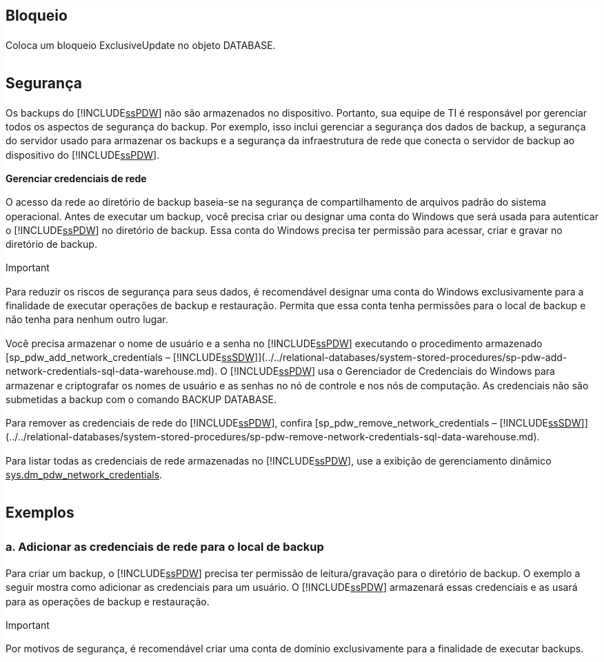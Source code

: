 ## <a name="locking"></a>Bloqueio

Coloca um bloqueio ExclusiveUpdate no objeto DATABASE.

## <a name="security"></a><a name="Security"></a> Segurança

Os backups do [!INCLUDE[ssPDW](../../includes/sspdw-md.md)] não são armazenados no dispositivo. Portanto, sua equipe de TI é responsável por gerenciar todos os aspectos de segurança do backup. Por exemplo, isso inclui gerenciar a segurança dos dados de backup, a segurança do servidor usado para armazenar os backups e a segurança da infraestrutura de rede que conecta o servidor de backup ao dispositivo do [!INCLUDE[ssPDW](../../includes/sspdw-md.md)].

**Gerenciar credenciais de rede**

O acesso da rede ao diretório de backup baseia-se na segurança de compartilhamento de arquivos padrão do sistema operacional. Antes de executar um backup, você precisa criar ou designar uma conta do Windows que será usada para autenticar o [!INCLUDE[ssPDW](../../includes/sspdw-md.md)] no diretório de backup. Essa conta do Windows precisa ter permissão para acessar, criar e gravar no diretório de backup.

> [!IMPORTANT]
> Para reduzir os riscos de segurança para seus dados, é recomendável designar uma conta do Windows exclusivamente para a finalidade de executar operações de backup e restauração. Permita que essa conta tenha permissões para o local de backup e não tenha para nenhum outro lugar.

Você precisa armazenar o nome de usuário e a senha no [!INCLUDE[ssPDW](../../includes/sspdw-md.md)] executando o procedimento armazenado [sp_pdw_add_network_credentials – [!INCLUDE[ssSDW](../../includes/sssdwfull-md.md)]](../../relational-databases/system-stored-procedures/sp-pdw-add-network-credentials-sql-data-warehouse.md). O [!INCLUDE[ssPDW](../../includes/sspdw-md.md)] usa o Gerenciador de Credenciais do Windows para armazenar e criptografar os nomes de usuário e as senhas no nó de controle e nos nós de computação. As credenciais não são submetidas a backup com o comando BACKUP DATABASE.

Para remover as credenciais de rede do [!INCLUDE[ssPDW](../../includes/sspdw-md.md)], confira [sp_pdw_remove_network_credentials – [!INCLUDE[ssSDW](../../includes/sssdwfull-md.md)]](../../relational-databases/system-stored-procedures/sp-pdw-remove-network-credentials-sql-data-warehouse.md).

Para listar todas as credenciais de rede armazenadas no [!INCLUDE[ssPDW](../../includes/sspdw-md.md)], use a exibição de gerenciamento dinâmico [sys.dm_pdw_network_credentials](../../relational-databases/system-dynamic-management-views/sys-dm-pdw-network-credentials-transact-sql.md).

## <a name="examples"></a>Exemplos

### <a name="a-add-network-credentials-for-the-backup-location"></a>a. Adicionar as credenciais de rede para o local de backup

Para criar um backup, o [!INCLUDE[ssPDW](../../includes/sspdw-md.md)] precisa ter permissão de leitura/gravação para o diretório de backup. O exemplo a seguir mostra como adicionar as credenciais para um usuário. O [!INCLUDE[ssPDW](../../includes/sspdw-md.md)] armazenará essas credenciais e as usará para as operações de backup e restauração.

> [!IMPORTANT]
> Por motivos de segurança, é recomendável criar uma conta de domínio exclusivamente para a finalidade de executar backups.
